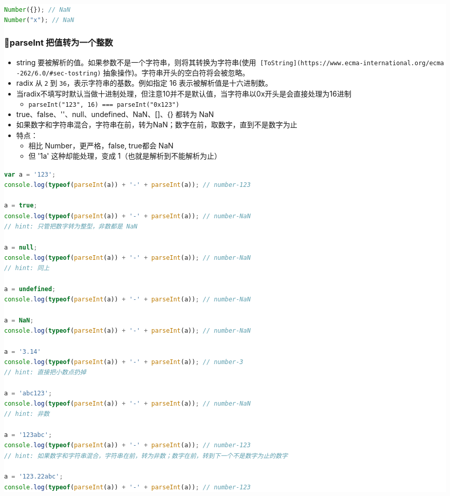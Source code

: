 ```javascript
Number({}); // NaN
Number("x"); // NaN
```


### 💄parseInt 把值转为一个整数

- string 要被解析的值。如果参数不是一个字符串，则将其转换为字符串(使用  `[ToString](https://www.ecma-international.org/ecma-262/6.0/#sec-tostring)` 抽象操作)。字符串开头的空白符将会被忽略。
- radix 从 `2` 到 `36`，表示字符串的基数。例如指定 16 表示被解析值是十六进制数。
- 当radix不填写时默认当做十进制处理，但注意10并不是默认值，当字符串以0x开头是会直接处理为16进制
   - `parseInt("123", 16) === parseInt("0x123")` 
- true、false、''、null、undefined、NaN、[]、{} 都转为 NaN
- 如果数字和字符串混合，字符串在前，转为NaN；数字在前，取数字，直到不是数字为止
- 特点：
   - 相比 Number，更严格，false, true都会 NaN
   - 但 '1a' 这种却能处理，变成 1（也就是解析到不能解析为止）


```javascript
var a = '123';
console.log(typeof(parseInt(a)) + '-' + parseInt(a)); // number-123

a = true;
console.log(typeof(parseInt(a)) + '-' + parseInt(a)); // number-NaN
// hint: 只管把数字转为整型，非数都是 NaN

a = null;
console.log(typeof(parseInt(a)) + '-' + parseInt(a)); // number-NaN
// hint: 同上

a = undefined;
console.log(typeof(parseInt(a)) + '-' + parseInt(a)); // number-NaN

a = NaN;
console.log(typeof(parseInt(a)) + '-' + parseInt(a)); // number-NaN

a = '3.14'
console.log(typeof(parseInt(a)) + '-' + parseInt(a)); // number-3
// hint: 直接把小数点扔掉

a = 'abc123';
console.log(typeof(parseInt(a)) + '-' + parseInt(a)); // number-NaN
// hint: 非数

a = '123abc';
console.log(typeof(parseInt(a)) + '-' + parseInt(a)); // number-123
// hint: 如果数字和字符串混合，字符串在前，转为非数；数字在前，转到下一个不是数字为止的数字

a = '123.22abc';
console.log(typeof(parseInt(a)) + '-' + parseInt(a)); // number-123
```
